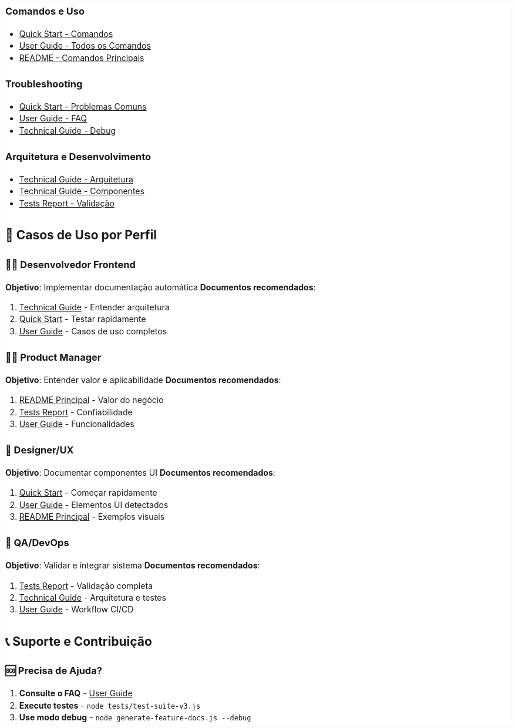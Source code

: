 ### Comandos e Uso
- [Quick Start - Comandos](QUICK_START.md#comandos-essenciais)
- [User Guide - Todos os Comandos](USER_GUIDE.md#como-usar)
- [README - Comandos Principais](../README.md#comandos-principais)

### Troubleshooting
- [Quick Start - Problemas Comuns](QUICK_START.md#troubleshooting-rápido)
- [User Guide - FAQ](USER_GUIDE.md#suporte-e-faq)
- [Technical Guide - Debug](TECHNICAL_GUIDE.md#debugging-e-troubleshooting)

### Arquitetura e Desenvolvimento
- [Technical Guide - Arquitetura](TECHNICAL_GUIDE.md#arquitetura)
- [Technical Guide - Componentes](TECHNICAL_GUIDE.md#componentes-principais)
- [Tests Report - Validação](../tests/RELATORIO-FINAL-TESTES.md)

## 🎯 Casos de Uso por Perfil

### 🧑‍💻 Desenvolvedor Frontend
**Objetivo**: Implementar documentação automática
**Documentos recomendados**:
1. [Technical Guide](TECHNICAL_GUIDE.md) - Entender arquitetura
2. [Quick Start](QUICK_START.md) - Testar rapidamente
3. [User Guide](USER_GUIDE.md) - Casos de uso completos

### 👩‍💼 Product Manager
**Objetivo**: Entender valor e aplicabilidade
**Documentos recomendados**:
1. [README Principal](../README.md) - Valor do negócio
2. [Tests Report](../tests/RELATORIO-FINAL-TESTES.md) - Confiabilidade
3. [User Guide](USER_GUIDE.md) - Funcionalidades

### 🎨 Designer/UX
**Objetivo**: Documentar componentes UI
**Documentos recomendados**:
1. [Quick Start](QUICK_START.md) - Começar rapidamente
2. [User Guide](USER_GUIDE.md) - Elementos UI detectados
3. [README Principal](../README.md) - Exemplos visuais

### 🧪 QA/DevOps
**Objetivo**: Validar e integrar sistema
**Documentos recomendados**:
1. [Tests Report](../tests/RELATORIO-FINAL-TESTES.md) - Validação completa
2. [Technical Guide](TECHNICAL_GUIDE.md) - Arquitetura e testes
3. [User Guide](USER_GUIDE.md) - Workflow CI/CD

## 📞 Suporte e Contribuição

### 🆘 Precisa de Ajuda?
1. **Consulte o FAQ** - [User Guide](USER_GUIDE.md#suporte-e-faq)
2. **Execute testes** - `node tests/test-suite-v3.js`
3. **Use modo debug** - `node generate-feature-docs.js --debug`
